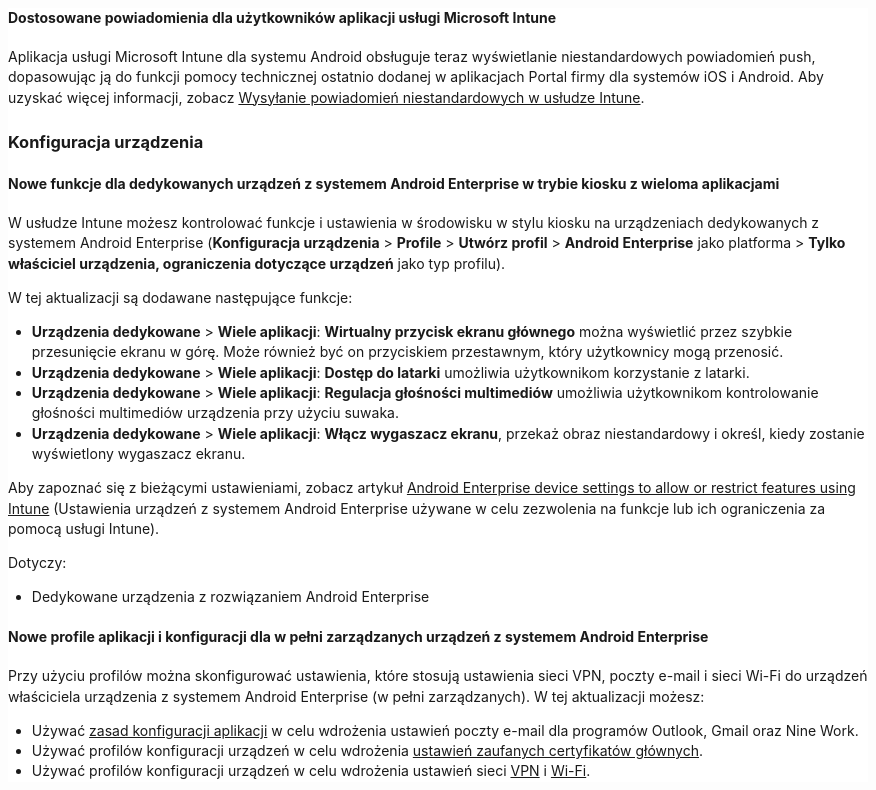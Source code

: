 #### <a name="customized-notifications-for-microsoft-intune-app-users----4843354----"></a>Dostosowane powiadomienia dla użytkowników aplikacji usługi Microsoft Intune 
Aplikacja usługi Microsoft Intune dla systemu Android obsługuje teraz wyświetlanie niestandardowych powiadomień push, dopasowując ją do funkcji pomocy technicznej ostatnio dodanej w aplikacjach Portal firmy dla systemów iOS i Android. Aby uzyskać więcej informacji, zobacz [Wysyłanie powiadomień niestandardowych w usłudze Intune](custom-notifications.md).

### <a name="device-configuration"></a>Konfiguracja urządzenia

#### <a name="new-features-for-android-enterprise-dedicated-devices-in-multi-app-mode----3755304-3041943-3041946-----"></a>Nowe funkcje dla dedykowanych urządzeń z systemem Android Enterprise w trybie kiosku z wieloma aplikacjami 
W usłudze Intune możesz kontrolować funkcje i ustawienia w środowisku w stylu kiosku na urządzeniach dedykowanych z systemem Android Enterprise (**Konfiguracja urządzenia** > **Profile** > **Utwórz profil** > **Android Enterprise** jako platforma > **Tylko właściciel urządzenia, ograniczenia dotyczące urządzeń** jako typ profilu).

W tej aktualizacji są dodawane następujące funkcje:

- **Urządzenia dedykowane** > **Wiele aplikacji**: **Wirtualny przycisk ekranu głównego** można wyświetlić przez szybkie przesunięcie ekranu w górę. Może również być on przyciskiem przestawnym, który użytkownicy mogą przenosić.
- **Urządzenia dedykowane** > **Wiele aplikacji**: **Dostęp do latarki** umożliwia użytkownikom korzystanie z latarki. 
- **Urządzenia dedykowane** > **Wiele aplikacji**: **Regulacja głośności multimediów** umożliwia użytkownikom kontrolowanie głośności multimediów urządzenia przy użyciu suwaka. 
- **Urządzenia dedykowane** > **Wiele aplikacji**:  **Włącz wygaszacz ekranu**, przekaż obraz niestandardowy i określ, kiedy zostanie wyświetlony wygaszacz ekranu.

Aby zapoznać się z bieżącymi ustawieniami, zobacz artykuł [Android Enterprise device settings to allow or restrict features using Intune](device-restrictions-android-for-work.md#dedicated-device-settings) (Ustawienia urządzeń z systemem Android Enterprise używane w celu zezwolenia na funkcje lub ich ograniczenia za pomocą usługi Intune).

Dotyczy:  
- Dedykowane urządzenia z rozwiązaniem Android Enterprise

#### <a name="new-app-and-configuration-profiles-for-android-enterprise-fully-managed-devices----3574215-3574238-3574235-3574232-----"></a>Nowe profile aplikacji i konfiguracji dla w pełni zarządzanych urządzeń z systemem Android Enterprise 
Przy użyciu profilów można skonfigurować ustawienia, które stosują ustawienia sieci VPN, poczty e-mail i sieci Wi-Fi do urządzeń właściciela urządzenia z systemem Android Enterprise (w pełni zarządzanych). W tej aktualizacji możesz:

- Używać [zasad konfiguracji aplikacji](app-configuration-policies-use-android.md) w celu wdrożenia ustawień poczty e-mail dla programów Outlook, Gmail oraz Nine Work.
- Używać profilów konfiguracji urządzeń w celu wdrożenia [ustawień zaufanych certyfikatów głównych](certificates-configure.md).
- Używać profilów konfiguracji urządzeń w celu wdrożenia ustawień sieci [VPN](vpn-settings-android-enterprise.md) i [Wi-Fi](wi-fi-settings-android-enterprise.md).
